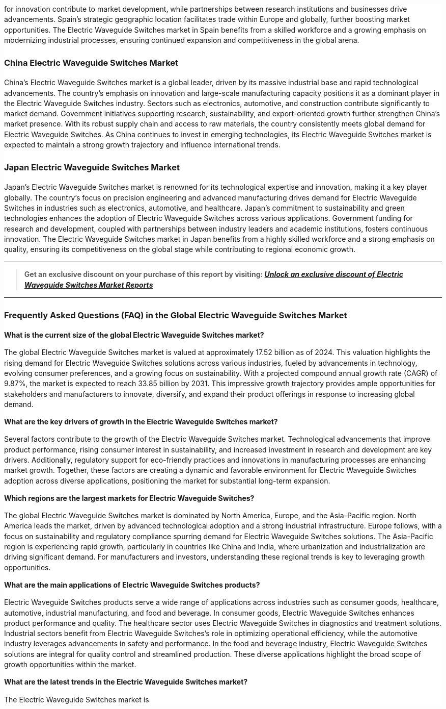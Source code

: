 for innovation contribute to market development, while partnerships between research institutions and businesses drive advancements. Spain&rsquo;s strategic geographic location facilitates trade within Europe and globally, further boosting market opportunities. The Electric Waveguide Switches market in Spain benefits from a skilled workforce and a growing emphasis on modernizing industrial processes, ensuring continued expansion and competitiveness in the global arena.</p><h3>China Electric Waveguide Switches Market</h3><p>China&rsquo;s Electric Waveguide Switches market is a global leader, driven by its massive industrial base and rapid technological advancements. The country&rsquo;s emphasis on innovation and large-scale manufacturing capacity positions it as a dominant player in the Electric Waveguide Switches industry. Sectors such as electronics, automotive, and construction contribute significantly to market demand. Government initiatives supporting research, sustainability, and export-oriented growth further strengthen China&rsquo;s market presence. With its robust supply chain and access to raw materials, the country consistently meets global demand for Electric Waveguide Switches. As China continues to invest in emerging technologies, its Electric Waveguide Switches market is expected to maintain a strong growth trajectory and influence international trends.</p><h3>Japan Electric Waveguide Switches Market</h3><p>Japan&rsquo;s Electric Waveguide Switches market is renowned for its technological expertise and innovation, making it a key player globally. The country&rsquo;s focus on precision engineering and advanced manufacturing drives demand for Electric Waveguide Switches in industries such as electronics, automotive, and healthcare. Japan&rsquo;s commitment to sustainability and green technologies enhances the adoption of Electric Waveguide Switches across various applications. Government funding for research and development, coupled with partnerships between industry leaders and academic institutions, fosters continuous innovation. The Electric Waveguide Switches market in Japan benefits from a highly skilled workforce and a strong emphasis on quality, ensuring its competitiveness on the global stage while contributing to regional economic growth.</p><hr /><blockquote><p><strong>Get an exclusive discount on your purchase of this report by visiting: <em><a href="://marketresearchpulse.com/ask-for-discount/48604?utm_source=Github&amp;utm_medium=019">Unlock an exclusive discount of Electric Waveguide Switches Market Reports</a></em>&nbsp;</strong></p></blockquote><hr /><h3>Frequently Asked Questions (FAQ) in the Global Electric Waveguide Switches Market</h3><p><strong>What is the current size of the global Electric Waveguide Switches market?</strong></p><p>The global Electric Waveguide Switches market is valued at approximately 17.52 billion as of 2024. This valuation highlights the rising demand for Electric Waveguide Switches solutions across various industries, fueled by advancements in technology, evolving consumer preferences, and a growing focus on sustainability. With a projected compound annual growth rate (CAGR) of 9.87%, the market is expected to reach 33.85 billion by 2031. This impressive growth trajectory provides ample opportunities for stakeholders and manufacturers to innovate, diversify, and expand their product offerings in response to increasing global demand.</p><p><strong>What are the key drivers of growth in the Electric Waveguide Switches market?</strong></p><p>Several factors contribute to the growth of the Electric Waveguide Switches market. Technological advancements that improve product performance, rising consumer interest in sustainability, and increased investment in research and development are key drivers. Additionally, regulatory support for eco-friendly practices and innovations in manufacturing processes are enhancing market growth. Together, these factors are creating a dynamic and favorable environment for Electric Waveguide Switches adoption across diverse applications, positioning the market for substantial long-term expansion.</p><p><strong>Which regions are the largest markets for Electric Waveguide Switches?</strong></p><p>The global Electric Waveguide Switches market is dominated by North America, Europe, and the Asia-Pacific region. North America leads the market, driven by advanced technological adoption and a strong industrial infrastructure. Europe follows, with a focus on sustainability and regulatory compliance spurring demand for Electric Waveguide Switches solutions. The Asia-Pacific region is experiencing rapid growth, particularly in countries like China and India, where urbanization and industrialization are driving significant demand. For manufacturers and investors, understanding these regional trends is key to leveraging growth opportunities.</p><p><strong>What are the main applications of Electric Waveguide Switches products?</strong></p><p>Electric Waveguide Switches products serve a wide range of applications across industries such as consumer goods, healthcare, automotive, industrial manufacturing, and food and beverage. In consumer goods, Electric Waveguide Switches enhances product performance and quality. The healthcare sector uses Electric Waveguide Switches in diagnostics and treatment solutions. Industrial sectors benefit from Electric Waveguide Switches&rsquo;s role in optimizing operational efficiency, while the automotive industry leverages advancements in safety and performance. In the food and beverage industry, Electric Waveguide Switches solutions are integral for quality control and streamlined production. These diverse applications highlight the broad scope of growth opportunities within the market.</p><p><strong>What are the latest trends in the Electric Waveguide Switches market?</strong></p><p>The Electric Waveguide Switches market is